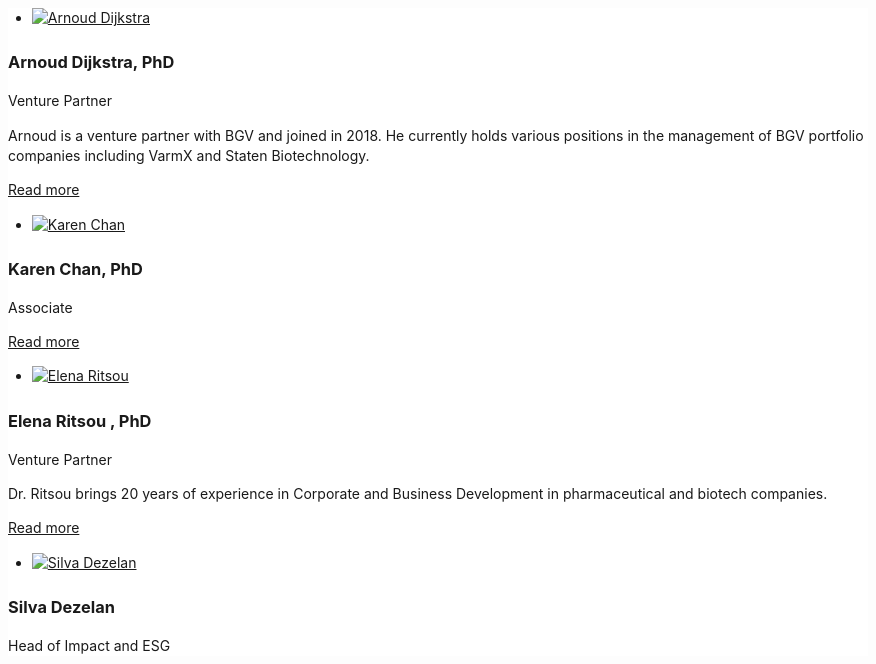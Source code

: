- [![Arnoud Dijkstra](https://d147a5vd7kzml6.cloudfront.net/img/forbion_com/360/960x960/resize:fixed/arnoud_dijkstra_2x.jpg)](https://biogenerationventures.com/en/team/arnoud_dijkstra)



### Arnoud Dijkstra, PhD



Venture Partner




Arnoud is a venture partner with BGV and joined in 2018. He currently holds various positions in the management of BGV portfolio companies including VarmX and Staten Biotechnology.


[Read more](https://biogenerationventures.com/en/team/arnoud_dijkstra)

- [![Karen Chan](https://d147a5vd7kzml6.cloudfront.net/img/forbion_com/499/960x960/resize:fixed/karen_chan_2x.jpg)](https://biogenerationventures.com/en/team/karen_chan)



### Karen Chan, PhD



Associate





[Read more](https://biogenerationventures.com/en/team/karen_chan)

- [![Elena Ritsou ](https://d147a5vd7kzml6.cloudfront.net/img/forbion_com/489/960x960/resize:fixed/elena_ritsou_2x.jpg)](https://biogenerationventures.com/en/team/elena_ritsou)



### Elena Ritsou , PhD



Venture Partner




Dr. Ritsou brings 20 years of experience in Corporate and Business Development in pharmaceutical and biotech companies.


[Read more](https://biogenerationventures.com/en/team/elena_ritsou)

- [![Silva Dezelan](https://d147a5vd7kzml6.cloudfront.net/img/forbion_com/598/960x960/resize:fixed/silva_dezelan_2x.jpg)](https://biogenerationventures.com/en/team/silva_dezelan)



### Silva Dezelan



Head of Impact and ESG

